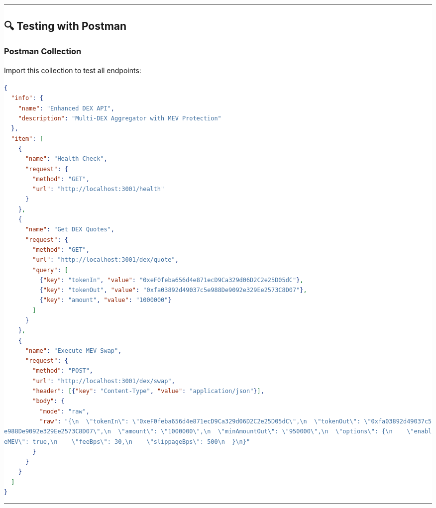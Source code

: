```bash
```

---

## 🔍 **Testing with Postman**

### **Postman Collection**
Import this collection to test all endpoints:

```json
{
  "info": {
    "name": "Enhanced DEX API",
    "description": "Multi-DEX Aggregator with MEV Protection"
  },
  "item": [
    {
      "name": "Health Check",
      "request": {
        "method": "GET",
        "url": "http://localhost:3001/health"
      }
    },
    {
      "name": "Get DEX Quotes",
      "request": {
        "method": "GET",
        "url": "http://localhost:3001/dex/quote",
        "query": [
          {"key": "tokenIn", "value": "0xeF0feba656d4e871ecD9Ca329d06D2C2e25D05dC"},
          {"key": "tokenOut", "value": "0xfa03892d49037c5e988De9092e329Ee2573C8D07"},
          {"key": "amount", "value": "1000000"}
        ]
      }
    },
    {
      "name": "Execute MEV Swap",
      "request": {
        "method": "POST",
        "url": "http://localhost:3001/dex/swap",
        "header": [{"key": "Content-Type", "value": "application/json"}],
        "body": {
          "mode": "raw",
          "raw": "{\n  \"tokenIn\": \"0xeF0feba656d4e871ecD9Ca329d06D2C2e25D05dC\",\n  \"tokenOut\": \"0xfa03892d49037c5e988De9092e329Ee2573C8D07\",\n  \"amount\": \"1000000\",\n  \"minAmountOut\": \"950000\",\n  \"options\": {\n    \"enableMEV\": true,\n    \"feeBps\": 30,\n    \"slippageBps\": 500\n  }\n}"
        }
      }
    }
  ]
}
```

---
